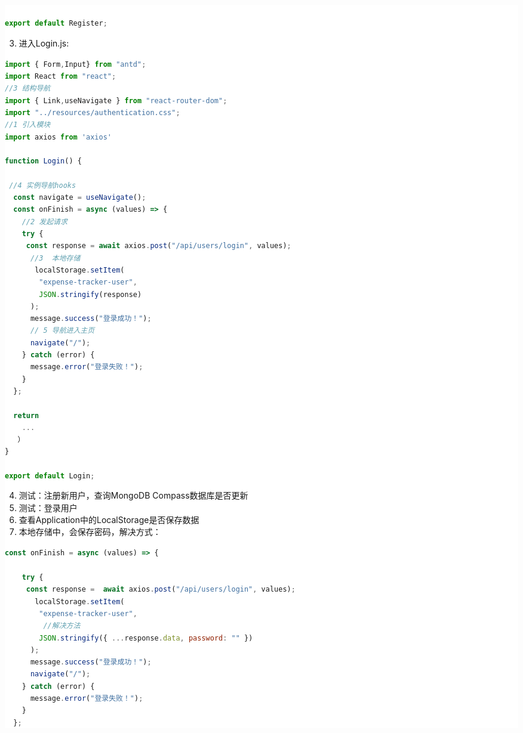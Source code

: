```jsx

export default Register;
```

3. 进入Login.js:

```jsx
import { Form,Input} from "antd";
import React from "react";
//3 结构导航
import { Link,useNavigate } from "react-router-dom";
import "../resources/authentication.css";
//1 引入模块
import axios from 'axios'

function Login() {
  
 //4 实例导航hooks
  const navigate = useNavigate();
  const onFinish = async (values) => {
    //2 发起请求
    try {
     const response = await axios.post("/api/users/login", values);
      //3  本地存储
       localStorage.setItem(
        "expense-tracker-user",
        JSON.stringify(response)
      );
      message.success("登录成功！");
      // 5 导航进入主页
      navigate("/");
    } catch (error) {
      message.error("登录失败！");
    }
  };

  return 
    ...
   ）
}

export default Login;
```

4. 测试：注册新用户，查询MongoDB Compass数据库是否更新
5. 测试：登录用户
6. 查看Application中的LocalStorage是否保存数据
7. 本地存储中，会保存密码，解决方式：

```jsx
const onFinish = async (values) => {
   
    try {
     const response =  await axios.post("/api/users/login", values);
       localStorage.setItem(
        "expense-tracker-user",
         //解决方法
        JSON.stringify({ ...response.data, password: "" })
      );
      message.success("登录成功！");
      navigate("/");
    } catch (error) {
      message.error("登录失败！");
    }
  };
```